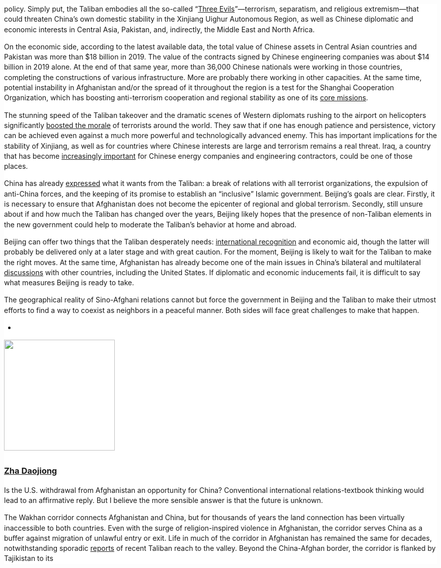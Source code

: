 policy. Simply put, the Taliban embodies all the so-called “<a href="https://www.state.gov/reports/2019-report-on-international-religious-freedom/china/xinjiang/" target="_blank" rel="nofollow">Three Evils</a>”—terrorism, separatism, and religious extremism—that could threaten China’s own domestic stability in the Xinjiang Uighur Autonomous Region, as well as Chinese diplomatic and economic interests in Central Asia, Pakistan, and, indirectly, the Middle East and North Africa.</p><p>On the economic side, according to the latest available data, the total value of Chinese assets in Central Asian countries and Pakistan was more than $18 billion in 2019. The value of the contracts signed by Chinese engineering companies was about $14 billion in 2019 alone. At the end of that same year, more than 36,000 Chinese nationals were working in those countries, completing the constructions of various infrastructure. More are probably there working in other capacities. At the same time, potential instability in Afghanistan and/or the spread of it throughout the region is a test for the Shanghai Cooperation Organization, which has boosting anti-terrorism cooperation and regional stability as one of its <a href="http://www.xinhuanet.com/english/2017-07/11/c_136435641.htm" target="_blank" rel="nofollow">core missions</a>.</p><p>The stunning speed of the Taliban takeover and the dramatic scenes of Western diplomats rushing to the airport on helicopters significantly <a href="https://www.dw.com/en/taliban-victory-a-likely-boost-for-islamist-extremists-in-the-middle-east/a-58887434" target="_blank" rel="nofollow">boosted the morale</a> of terrorists around the world. They saw that if one has enough patience and persistence, victory can be achieved even against a much more powerful and technologically advanced enemy. This has important implications for the stability of Xinjiang, as well as for countries where Chinese interests are large and terrorism remains a real threat. Iraq, a country that has become <a href="https://www.chinamed.it/chinamed-data/middle-east/iraq" target="_blank" rel="nofollow">increasingly important</a> for Chinese energy companies and engineering contractors, could be one of those places.</p><p>China has already <a href="https://www.globaltimes.cn/page/202108/1231597.shtml" target="_blank" rel="nofollow">expressed</a> what it wants from the Taliban: a break of relations with all terrorist organizations, the expulsion of anti-China forces, and the keeping of its promise to establish an “inclusive” Islamic government. Beijing’s goals are clear. Firstly, it is necessary to ensure that Afghanistan does not become the epicenter of regional and global terrorism. Secondly, still unsure about if and how much the Taliban has changed over the years, Beijing likely hopes that the presence of non-Taliban elements in the new government could help to moderate the Taliban’s behavior at home and abroad.</p><p>Beijing can offer two things that the Taliban desperately needs: <a href="https://www.fmprc.gov.cn/mfa_eng/zxxx_662805/t1895950.shtml" target="_blank" rel="nofollow">international recognition</a> and economic aid, though the latter will probably be delivered only at a later stage and with great caution. For the moment, Beijing is likely to wait for the Taliban to make the right moves. At the same time, Afghanistan has already become one of the main issues in China’s bilateral and multilateral <a href="https://www.globaltimes.cn/page/202108/1231766.shtml" target="_blank" rel="nofollow">discussions</a> with other countries, including the United States. If diplomatic and economic inducements fail, it is difficult to say what measures Beijing is ready to take.</p><p>The geographical reality of Sino-Afghani relations cannot but force the government in Beijing and the Taliban to make their utmost efforts to find a way to coexist as neighbors in a peaceful manner. Both sides will face great challenges to make that happen.</p>            </div>      <nav class="links"><ul class="links inline"><li class="comment_forbidden first last"></li></ul></nav>  </article><a id="comment-9171" href="https://www.chinafile.com/conversation/undefined"></a><article class="comment comment-by-node-author">        <div class="node node-profile cboxes contributor grid-2 img-no logo-no">  <div class="inner-content">    <div class="field field-name-field-profile-photo field-type-image field-label-hidden">                      <a href="https://www.chinafile.com/contributors/zha-daojiong"><img src="https://www.chinafile.com/sites/default/files/styles/epsacrop_220x220/public/assets/images/profile/zha-daojiong.jpg?itok=4AvwyMhi" width="220" height="220" alt referrerpolicy="no-referrer"></a>            </div>  </div>  <h3><a href="https://www.chinafile.com/contributors/zha-daojiong" title="Zha Daojiong">Zha Daojiong</a></h3></div>  <div class="field field-name-comment-body field-type-text-long field-label-hidden">                      <p class="dropcap">Is the U.S. withdrawal from Afghanistan an opportunity for China? Conventional international relations-textbook thinking would lead to an affirmative reply. But I believe the more sensible answer is that the future is unknown.</p><p>The Wakhan corridor connects Afghanistan and China, but for thousands of years the land connection has been virtually inaccessible to both countries. Even with the surge of religion-inspired violence in Afghanistan, the corridor serves China as a buffer against migration of unlawful entry or exit. Life in much of the corridor in Afghanistan has remained the same for decades, notwithstanding sporadic <a href="https://www.smh.com.au/world/asia/the-taliban-conquest-of-a-thin-strip-of-land-could-change-afghanistan-20210708-p587yv.html" target="_blank" rel="nofollow">reports</a> of recent Taliban reach to the valley. Beyond the China-Afghan border, the corridor is flanked by Tajikistan to its
